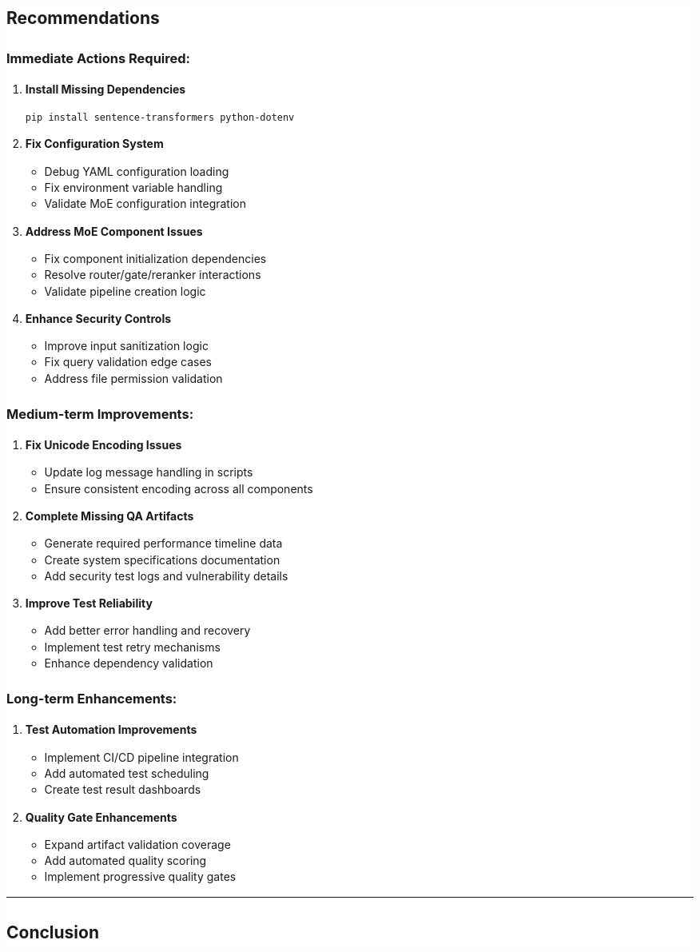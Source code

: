 
## Recommendations

### Immediate Actions Required:
1. **Install Missing Dependencies**
   ```bash
   pip install sentence-transformers python-dotenv
   ```

2. **Fix Configuration System**
   - Debug YAML configuration loading
   - Fix environment variable handling
   - Validate MoE configuration integration

3. **Address MoE Component Issues**
   - Fix component initialization dependencies
   - Resolve router/gate/reranker interactions
   - Validate pipeline creation logic

4. **Enhance Security Controls**
   - Improve input sanitization logic
   - Fix query validation edge cases
   - Address file permission validation

### Medium-term Improvements:
1. **Fix Unicode Encoding Issues**
   - Update log message handling in scripts
   - Ensure consistent encoding across all components

2. **Complete Missing QA Artifacts**
   - Generate required performance timeline data
   - Create system specifications documentation
   - Add security test logs and vulnerability details

3. **Improve Test Reliability**
   - Add better error handling and recovery
   - Implement test retry mechanisms
   - Enhance dependency validation

### Long-term Enhancements:
1. **Test Automation Improvements**
   - Implement CI/CD pipeline integration
   - Add automated test scheduling
   - Create test result dashboards

2. **Quality Gate Enhancements**
   - Expand artifact validation coverage
   - Add automated quality scoring
   - Implement progressive quality gates

---

## Conclusion
